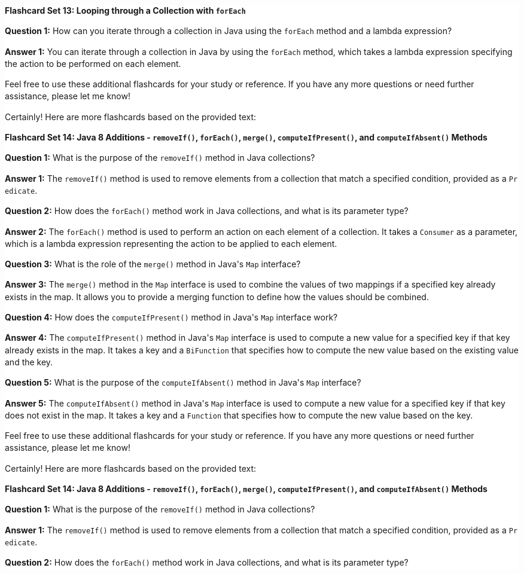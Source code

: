 **Flashcard Set 13: Looping through a Collection with `forEach`**

**Question 1:** How can you iterate through a collection in Java using the `forEach` method and a lambda expression?

**Answer 1:** You can iterate through a collection in Java by using the `forEach` method, which takes a lambda expression specifying the action to be performed on each element.

Feel free to use these additional flashcards for your study or reference. If you have any more questions or need further assistance, please let me know!


Certainly! Here are more flashcards based on the provided text:

**Flashcard Set 14: Java 8 Additions - `removeIf()`, `forEach()`, `merge()`, `computeIfPresent()`, and `computeIfAbsent()` Methods**

**Question 1:** What is the purpose of the `removeIf()` method in Java collections?

**Answer 1:** The `removeIf()` method is used to remove elements from a collection that match a specified condition, provided as a `Predicate`.

**Question 2:** How does the `forEach()` method work in Java collections, and what is its parameter type?

**Answer 2:** The `forEach()` method is used to perform an action on each element of a collection. It takes a `Consumer` as a parameter, which is a lambda expression representing the action to be applied to each element.

**Question 3:** What is the role of the `merge()` method in Java's `Map` interface?

**Answer 3:** The `merge()` method in the `Map` interface is used to combine the values of two mappings if a specified key already exists in the map. It allows you to provide a merging function to define how the values should be combined.

**Question 4:** How does the `computeIfPresent()` method in Java's `Map` interface work?

**Answer 4:** The `computeIfPresent()` method in Java's `Map` interface is used to compute a new value for a specified key if that key already exists in the map. It takes a key and a `BiFunction` that specifies how to compute the new value based on the existing value and the key.

**Question 5:** What is the purpose of the `computeIfAbsent()` method in Java's `Map` interface?

**Answer 5:** The `computeIfAbsent()` method in Java's `Map` interface is used to compute a new value for a specified key if that key does not exist in the map. It takes a key and a `Function` that specifies how to compute the new value based on the key.

Feel free to use these additional flashcards for your study or reference. If you have any more questions or need further assistance, please let me know!

Certainly! Here are more flashcards based on the provided text:

**Flashcard Set 14: Java 8 Additions - `removeIf()`, `forEach()`, `merge()`, `computeIfPresent()`, and `computeIfAbsent()` Methods**

**Question 1:** What is the purpose of the `removeIf()` method in Java collections?

**Answer 1:** The `removeIf()` method is used to remove elements from a collection that match a specified condition, provided as a `Predicate`.

**Question 2:** How does the `forEach()` method work in Java collections, and what is its parameter type?
